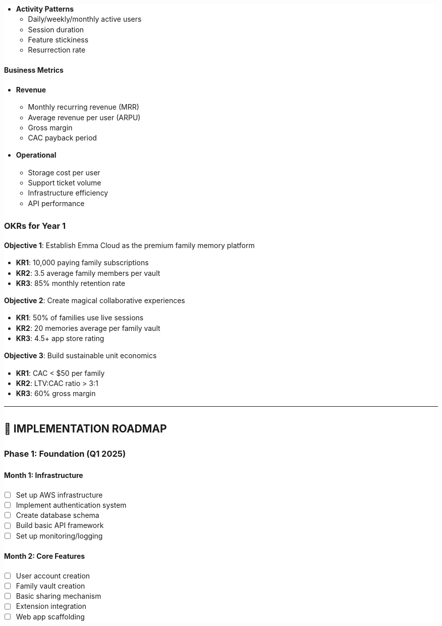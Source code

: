 - **Activity Patterns**
  - Daily/weekly/monthly active users
  - Session duration
  - Feature stickiness
  - Resurrection rate

#### **Business Metrics**
- **Revenue**
  - Monthly recurring revenue (MRR)
  - Average revenue per user (ARPU)
  - Gross margin
  - CAC payback period

- **Operational**
  - Storage cost per user
  - Support ticket volume
  - Infrastructure efficiency
  - API performance

### **OKRs for Year 1**

**Objective 1**: Establish Emma Cloud as the premium family memory platform
- **KR1**: 10,000 paying family subscriptions
- **KR2**: 3.5 average family members per vault
- **KR3**: 85% monthly retention rate

**Objective 2**: Create magical collaborative experiences
- **KR1**: 50% of families use live sessions
- **KR2**: 20 memories average per family vault
- **KR3**: 4.5+ app store rating

**Objective 3**: Build sustainable unit economics
- **KR1**: CAC < $50 per family
- **KR2**: LTV:CAC ratio > 3:1
- **KR3**: 60% gross margin

---

## 📅 **IMPLEMENTATION ROADMAP**

### **Phase 1: Foundation (Q1 2025)**

#### **Month 1: Infrastructure**
- [ ] Set up AWS infrastructure
- [ ] Implement authentication system
- [ ] Create database schema
- [ ] Build basic API framework
- [ ] Set up monitoring/logging

#### **Month 2: Core Features**
- [ ] User account creation
- [ ] Family vault creation
- [ ] Basic sharing mechanism
- [ ] Extension integration
- [ ] Web app scaffolding
